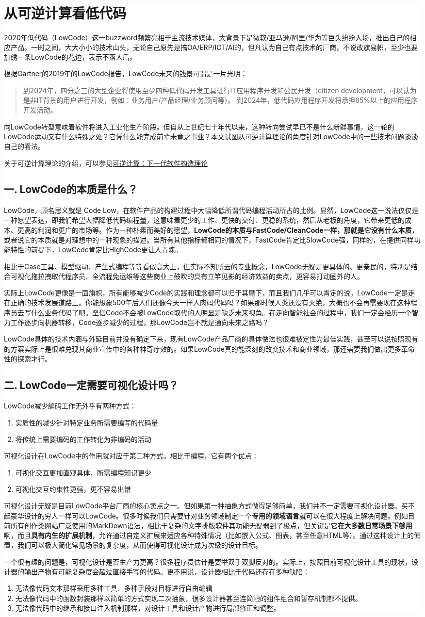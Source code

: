 # 从可逆计算看低代码

2020年低代码（LowCode）这一buzzword频繁亮相于主流技术媒体，大背景下是微软/亚马逊/阿里/华为等巨头纷纷入场，推出自己的相应产品。一时之间，大大小小的技术山头，无论自己原先是搞OA/ERP/IOT/AI的，但凡认为自己有点技术的厂商，不说改旗易帜，至少也要加绣一条LowCode的花边，表示不落人后。

根据Gartner的2019年的LowCode报告，LowCode未来的钱景可谓是一片光明：

> 到2024年，四分之三的大型企业将使用至少四种低代码开发工具进行IT应用程序开发和公民开发（citizen development，可以认为是非IT背景的用户进行开发，例如：业务用户/产品经理/业务顾问等）。 到2024年，低代码应用程序开发将承担65%以上的应用程序开发活动。

向LowCode转型意味着软件将进入工业化生产阶段。但自从上世纪七十年代以来，这种转向尝试早已不是什么新鲜事情，这一轮的LowCode运动又有什么特殊之处？它凭什么能完成前辈未竟之事业？本文试图从可逆计算理论的角度针对LowCode中的一些技术问题谈谈自己的看法。

关于可逆计算理论的介绍，可以参见[可逆计算：下一代软件构造理论](https://zhuanlan.zhihu.com/p/64004026)

## 一. LowCode的本质是什么？

LowCode，顾名思义就是 Code Low，在软件产品的构建过程中大幅降低所谓代码编程活动所占的比例。显然，LowCode这一说法仅仅是一种愿望表达，即我们希望大幅降低代码编程量，这意味着更少的工作、更快的交付、更稳的系统，然后从老板的角度，它带来更低的成本、更高的利润和更广的市场等。作为一种朴素而美好的愿望，**LowCode的本质与FastCode/CleanCode一样，那就是它没有什么本质**，或者说它的本质就是对理想中的一种现象的描述。当所有其他指标都相同的情况下，FastCode肯定比SlowCode强，同样的，在提供同样功能特性的前提下，LowCode肯定比HighCode更让人青睐。

相比于Case工具、模型驱动、产生式编程等等看似高大上，但实际不知所云的专业概念，LowCode无疑是更具体的、更亲民的，特别是结合可视化拖拉拽取代程序员、全流程免运维等这些商业上鼓吹的具有立竿见影的经济效益的卖点，更容易打动圈外的人。

实际上LowCode更像是一面旗帜，所有能够减少Code的实践和理念都可以归于其麾下，而且我们几乎可以肯定的说，LowCode一定是走在正确的技术发展道路上。你能想象500年后人们还像今天一样人肉码代码吗？如果那时候人类还没有灭绝，大概也不会再需要现在这种程序员去写什么业务代码了吧。坚信Code不会被LowCode取代的人明显是缺乏未来视角。在走向智能社会的过程中，我们一定会经历一个智力工作逐步向机器转移，Code逐步减少的过程，那LowCode岂不就是通向未来之路吗？

LowCode具体的技术内涵与外延目前并没有确定下来，现有LowCode产品厂商的具体做法也很难被定性为最佳实践，甚至可以说按照现有的方案实际上是很难兑现其商业宣传中的各种神奇疗效的。如果LowCode真的能深刻的改变技术和商业领域，那还需要我们做出更多革命性的探索才行。

## 二. LowCode一定需要可视化设计吗？

LowCode减少编码工作无外乎有两种方式：

1. 实质性的减少针对特定业务所需要编写的代码量

2. 将传统上需要编码的工作转化为非编码的活动

可视化设计在LowCode中的作用就对应于第二种方式。相比于编程，它有两个优点：

1. 可视化交互更加直观具体，所需编程知识更少

2. 可视化交互约束性更强，更不容易出错

可视化设计无疑是目前LowCode平台厂商的核心卖点之一。但如果第一种抽象方式做得足够简单，我们并不一定需要可视化设计器。买不起豪华设计的穷人一样可以LowCode。很多时候我们只需要针对业务领域制定一个**专用的领域语言**就可以在很大程度上解决问题。例如目前所有创作类网站广泛使用的MarkDown语法，相比于复杂的文字排版软件其功能无疑弱到了极点，但关键是它**在大多数日常场景下够用**啊，而且**具有内生的扩展机制**，允许通过自定义扩展来适应各种特殊情况（比如嵌入公式、图表，甚至任意HTML等）。通过这种设计上的偏置，我们可以极大简化常见场景的复杂度，从而使得可视化设计成为次级的设计目标。

一个很有趣的问题是，可视化设计是否生产力更高？很多程序员估计是要举双手双脚反对的。实际上，按照目前可视化设计工具的现状，设计器的输出产物有可能复杂度会超过直接手写的代码。更不用说，设计器相比于代码还存在多种缺陷：

1. 无法像代码文本那样采用多种工具、多种手段对目标进行自由编辑
2. 无法像代码中的函数封装那样以简单的方式实现二次抽象，很多设计器甚至连简陋的组件组合和暂存机制都不提供。
3. 无法像代码中的继承和接口注入机制那样，对设计工具和设计产物进行局部修正和调整。
